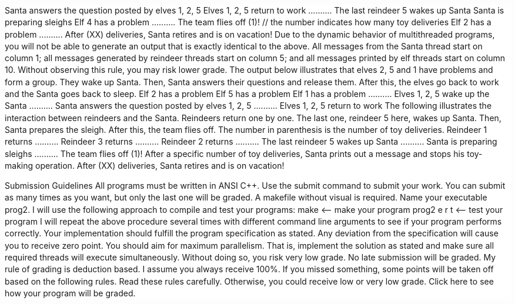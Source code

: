Santa answers the question posted by elves 1, 2, 5
          Elves 1, 2, 5 return to work
             ..........
     The last reindeer 5 wakes up Santa
Santa is preparing sleighs
          Elf 4 has a problem
             ..........
The team flies off (1)!  // the number indicates how many toy deliveries 
          Elf 2 has a problem
             ..........
After (XX) deliveries, Santa retires and is on vacation!
Due to the dynamic behavior of multithreaded programs, you will not be able to generate an output that is exactly identical to the above.
All messages from the Santa thread start on column 1; all messages generated by reindeer threads start on column 5; and all messages printed by elf threads start on column 10. Without observing this rule, you may risk lower grade.
The output below illustrates that elves 2, 5 and 1 have problems and form a group. They wake up Santa. Then, Santa answers their questions and release them. After this, the elves go back to work and the Santa goes back to sleep.
          Elf 2 has a problem
          Elf 5 has a problem
          Elf 1 has a problem
          ..........
          Elves 1, 2, 5 wake up the Santa
          ..........
Santa answers the question posted by elves 1, 2, 5
          ..........
          Elves 1, 2, 5 return to work
The following illustrates the interaction between reindeers and the Santa. Reindeers return one by one. The last one, reindeer 5 here, wakes up Santa. Then, Santa prepares the sleigh. After this, the team flies off. The number in parenthesis is the number of toy deliveries.
     Reindeer 1 returns
     ..........
     Reindeer 3 returns
     ..........
     Reindeer 2 returns
     ..........
     The last reindeer 5 wakes up Santa
     ..........
Santa is preparing sleighs
     ..........
The team flies off (1)!
After a specific number of toy deliveries, Santa prints out a message and stops his toy-making operation.
After (XX) deliveries, Santa retires and is on vacation!


Submission Guidelines
All programs must be written in ANSI C++.
Use the submit command to submit your work. You can submit as many times as you want, but only the last one will be graded. A makefile without visual is required. Name your executable prog2.
I will use the following approach to compile and test your programs:
make                <-- make your program
prog2 e r t         <-- test your program
I will repeat the above procedure several times with different command line arguments to see if your program performs correctly.
Your implementation should fulfill the program specification as stated. Any deviation from the specification will cause you to receive zero point.
You should aim for maximum parallelism. That is, implement the solution as stated and make sure all required threads will execute simultaneously. Without doing so, you risk very low grade.
No late submission will be graded.
My rule of grading is deduction based. I assume you always receive 100%. If you missed something, some points will be taken off based on the following rules. Read these rules carefully. Otherwise, you could receive low or very low grade. Click here to see how your program will be graded.
